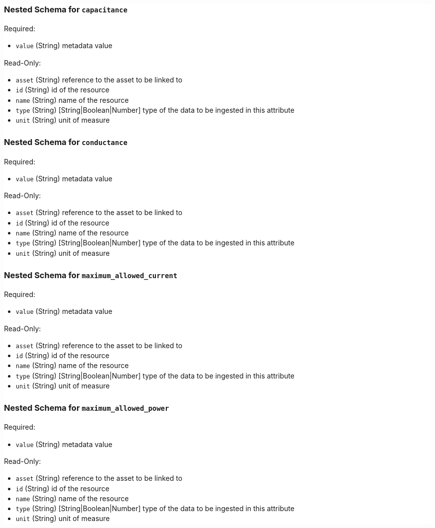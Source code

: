 
<a id="nestedblock--capacitance"></a>
### Nested Schema for `capacitance`

Required:

- `value` (String) metadata value

Read-Only:

- `asset` (String) reference to the asset to be linked to
- `id` (String) id of the resource
- `name` (String) name of the resource
- `type` (String) [String|Boolean|Number] type of the data to be ingested in this attribute
- `unit` (String) unit of measure


<a id="nestedblock--conductance"></a>
### Nested Schema for `conductance`

Required:

- `value` (String) metadata value

Read-Only:

- `asset` (String) reference to the asset to be linked to
- `id` (String) id of the resource
- `name` (String) name of the resource
- `type` (String) [String|Boolean|Number] type of the data to be ingested in this attribute
- `unit` (String) unit of measure


<a id="nestedblock--maximum_allowed_current"></a>
### Nested Schema for `maximum_allowed_current`

Required:

- `value` (String) metadata value

Read-Only:

- `asset` (String) reference to the asset to be linked to
- `id` (String) id of the resource
- `name` (String) name of the resource
- `type` (String) [String|Boolean|Number] type of the data to be ingested in this attribute
- `unit` (String) unit of measure


<a id="nestedblock--maximum_allowed_power"></a>
### Nested Schema for `maximum_allowed_power`

Required:

- `value` (String) metadata value

Read-Only:

- `asset` (String) reference to the asset to be linked to
- `id` (String) id of the resource
- `name` (String) name of the resource
- `type` (String) [String|Boolean|Number] type of the data to be ingested in this attribute
- `unit` (String) unit of measure
